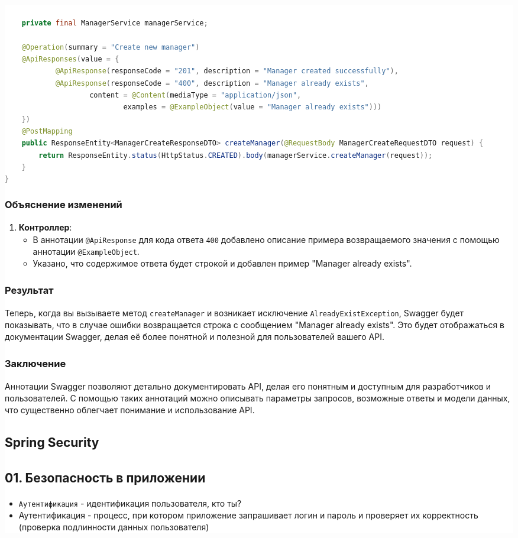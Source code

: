 ```java

    private final ManagerService managerService;

    @Operation(summary = "Create new manager")
    @ApiResponses(value = {
            @ApiResponse(responseCode = "201", description = "Manager created successfully"),
            @ApiResponse(responseCode = "400", description = "Manager already exists",
                    content = @Content(mediaType = "application/json",
                            examples = @ExampleObject(value = "Manager already exists")))
    })
    @PostMapping
    public ResponseEntity<ManagerCreateResponseDTO> createManager(@RequestBody ManagerCreateRequestDTO request) {
        return ResponseEntity.status(HttpStatus.CREATED).body(managerService.createManager(request));
    }
}
```

### Объяснение изменений

1. **Контроллер**:
    - В аннотации `@ApiResponse` для кода ответа `400` добавлено описание примера возвращаемого значения с помощью аннотации `@ExampleObject`.
    - Указано, что содержимое ответа будет строкой и добавлен пример "Manager already exists".

### Результат

Теперь, когда вы вызываете метод `createManager` и возникает исключение `AlreadyExistException`, Swagger будет показывать, 
что в случае ошибки возвращается строка с сообщением "Manager already exists". Это будет отображаться в документации Swagger, 
делая её более понятной и полезной для пользователей вашего API.

### Заключение

Аннотации Swagger позволяют детально документировать API, делая его понятным и доступным для разработчиков и пользователей. 
С помощью таких аннотаций можно описывать параметры запросов, возможные ответы и модели данных, что существенно облегчает понимание и использование API.


## Spring Security

## 01. Безопасность в приложении


* `Aутентификация` - идентификация пользователя, кто ты?
* Аутентификация - процесс, при котором приложение запрашивает логин и пароль и проверяет их корректность (проверка подлинности данных пользователя)

